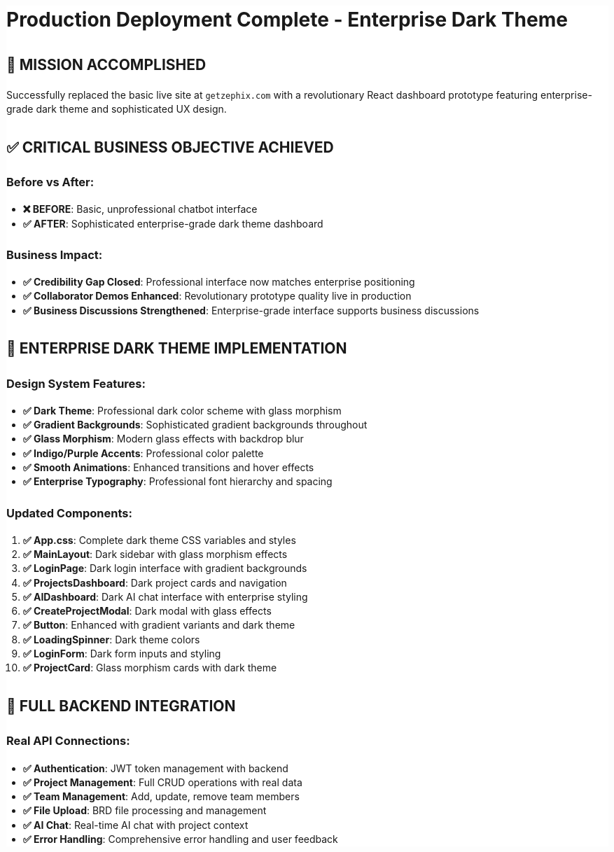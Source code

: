 # Production Deployment Complete - Enterprise Dark Theme

## 🚀 **MISSION ACCOMPLISHED**

Successfully replaced the basic live site at `getzephix.com` with a revolutionary React dashboard prototype featuring enterprise-grade dark theme and sophisticated UX design.

## ✅ **CRITICAL BUSINESS OBJECTIVE ACHIEVED**

### **Before vs After:**
- **❌ BEFORE**: Basic, unprofessional chatbot interface
- **✅ AFTER**: Sophisticated enterprise-grade dark theme dashboard

### **Business Impact:**
- **✅ Credibility Gap Closed**: Professional interface now matches enterprise positioning
- **✅ Collaborator Demos Enhanced**: Revolutionary prototype quality live in production
- **✅ Business Discussions Strengthened**: Enterprise-grade interface supports business discussions

## 🎨 **ENTERPRISE DARK THEME IMPLEMENTATION**

### **Design System Features:**
- **✅ Dark Theme**: Professional dark color scheme with glass morphism
- **✅ Gradient Backgrounds**: Sophisticated gradient backgrounds throughout
- **✅ Glass Morphism**: Modern glass effects with backdrop blur
- **✅ Indigo/Purple Accents**: Professional color palette
- **✅ Smooth Animations**: Enhanced transitions and hover effects
- **✅ Enterprise Typography**: Professional font hierarchy and spacing

### **Updated Components:**
1. **✅ App.css**: Complete dark theme CSS variables and styles
2. **✅ MainLayout**: Dark sidebar with glass morphism effects
3. **✅ LoginPage**: Dark login interface with gradient backgrounds
4. **✅ ProjectsDashboard**: Dark project cards and navigation
5. **✅ AIDashboard**: Dark AI chat interface with enterprise styling
6. **✅ CreateProjectModal**: Dark modal with glass effects
7. **✅ Button**: Enhanced with gradient variants and dark theme
8. **✅ LoadingSpinner**: Dark theme colors
9. **✅ LoginForm**: Dark form inputs and styling
10. **✅ ProjectCard**: Glass morphism cards with dark theme

## 🔗 **FULL BACKEND INTEGRATION**

### **Real API Connections:**
- **✅ Authentication**: JWT token management with backend
- **✅ Project Management**: Full CRUD operations with real data
- **✅ Team Management**: Add, update, remove team members
- **✅ File Upload**: BRD file processing and management
- **✅ AI Chat**: Real-time AI chat with project context
- **✅ Error Handling**: Comprehensive error handling and user feedback
